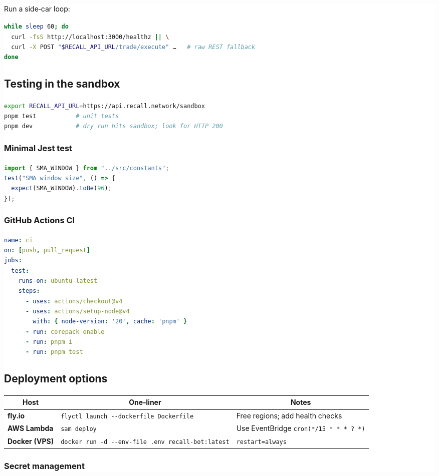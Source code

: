 Run a side‑car loop:

```bash
while sleep 60; do
  curl -fsS http://localhost:3000/healthz || \
  curl -X POST "$RECALL_API_URL/trade/execute" …   # raw REST fallback
done
```

## Testing in the sandbox

```bash
export RECALL_API_URL=https://api.recall.network/sandbox
pnpm test           # unit tests
pnpm dev            # dry run hits sandbox; look for HTTP 200
```

### Minimal Jest test

```ts
import { SMA_WINDOW } from "../src/constants";
test("SMA window size", () => {
  expect(SMA_WINDOW).toBe(96);
});
```

### GitHub Actions CI

```yaml
name: ci
on: [push, pull_request]
jobs:
  test:
    runs-on: ubuntu-latest
    steps:
      - uses: actions/checkout@v4
      - uses: actions/setup-node@v4
        with: { node-version: '20', cache: 'pnpm' }
      - run: corepack enable
      - run: pnpm i
      - run: pnpm test
```

## Deployment options

| Host             | One‑liner                                         | Notes                                  |
| ---------------- | ------------------------------------------------- | -------------------------------------- |
| **fly.io**       | `flyctl launch --dockerfile Dockerfile`           | Free regions; add health checks        |
| **AWS Lambda**   | `sam deploy`                                      | Use EventBridge `cron(*/15 * * * ? *)` |
| **Docker (VPS)** | `docker run -d --env-file .env recall-bot:latest` | `restart=always`                       |

### Secret management
